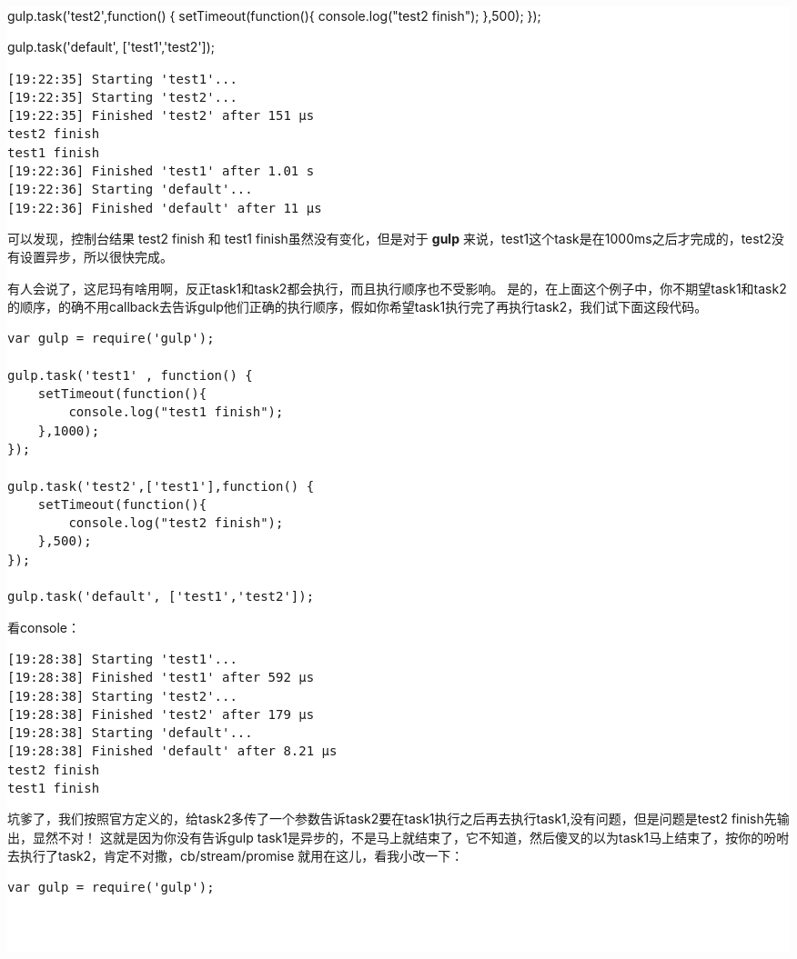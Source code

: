 gulp.task('test2',function() {
	setTimeout(function(){
		console.log("test2 finish");
	},500);
});

gulp.task('default', ['test1','test2']);
</pre>

</pre>

<pre>
[19:22:35] Starting 'test1'...
[19:22:35] Starting 'test2'...
[19:22:35] Finished 'test2' after 151 μs
test2 finish
test1 finish
[19:22:36] Finished 'test1' after 1.01 s
[19:22:36] Starting 'default'...
[19:22:36] Finished 'default' after 11 μs
</pre>
可以发现，控制台结果 test2 finish 和 test1 finish虽然没有变化，但是对于 **gulp** 来说，test1这个task是在1000ms之后才完成的，test2没有设置异步，所以很快完成。

有人会说了，这尼玛有啥用啊，反正task1和task2都会执行，而且执行顺序也不受影响。
是的，在上面这个例子中，你不期望task1和task2的顺序，的确不用callback去告诉gulp他们正确的执行顺序，假如你希望task1执行完了再执行task2，我们试下面这段代码。

<pre>
var gulp = require('gulp');

gulp.task('test1' , function() {
	setTimeout(function(){
		console.log("test1 finish");
	},1000);
});

gulp.task('test2',['test1'],function() {
	setTimeout(function(){
		console.log("test2 finish");
	},500);
});

gulp.task('default', ['test1','test2']);
</pre>

看console：
<pre>
[19:28:38] Starting 'test1'...
[19:28:38] Finished 'test1' after 592 μs
[19:28:38] Starting 'test2'...
[19:28:38] Finished 'test2' after 179 μs
[19:28:38] Starting 'default'...
[19:28:38] Finished 'default' after 8.21 μs
test2 finish
test1 finish
</pre>
坑爹了，我们按照官方定义的，给task2多传了一个参数告诉task2要在task1执行之后再去执行task1,没有问题，但是问题是test2 finish先输出，显然不对！
这就是因为你没有告诉gulp task1是异步的，不是马上就结束了，它不知道，然后傻叉的以为task1马上结束了，按你的吩咐去执行了task2，肯定不对撒，cb/stream/promise 就用在这儿，看我小改一下：
<pre>
var gulp = require('gulp');
